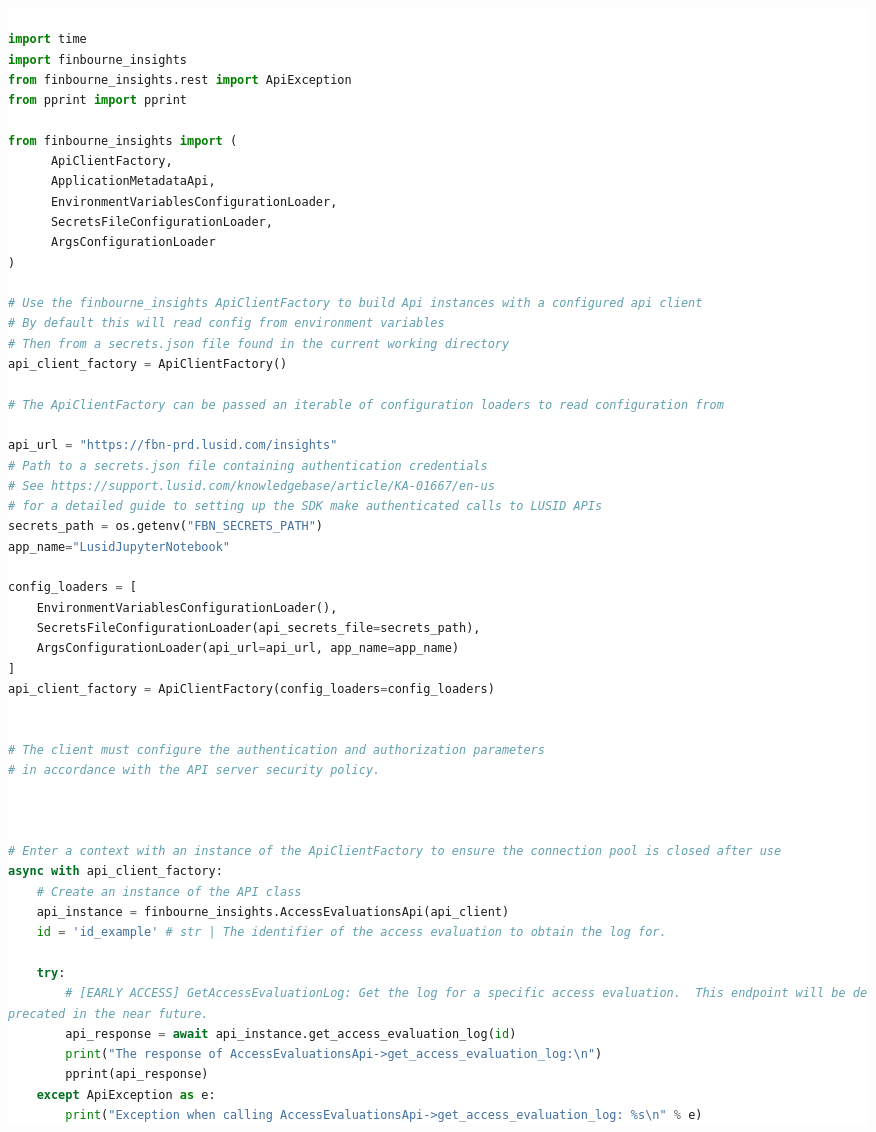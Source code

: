 ```python

import time
import finbourne_insights
from finbourne_insights.rest import ApiException
from pprint import pprint

from finbourne_insights import (
	  ApiClientFactory,
	  ApplicationMetadataApi,
	  EnvironmentVariablesConfigurationLoader,
	  SecretsFileConfigurationLoader,
	  ArgsConfigurationLoader
)

# Use the finbourne_insights ApiClientFactory to build Api instances with a configured api client
# By default this will read config from environment variables
# Then from a secrets.json file found in the current working directory
api_client_factory = ApiClientFactory()

# The ApiClientFactory can be passed an iterable of configuration loaders to read configuration from

api_url = "https://fbn-prd.lusid.com/insights"
# Path to a secrets.json file containing authentication credentials
# See https://support.lusid.com/knowledgebase/article/KA-01667/en-us
# for a detailed guide to setting up the SDK make authenticated calls to LUSID APIs
secrets_path = os.getenv("FBN_SECRETS_PATH")
app_name="LusidJupyterNotebook"

config_loaders = [
	EnvironmentVariablesConfigurationLoader(),
	SecretsFileConfigurationLoader(api_secrets_file=secrets_path),
	ArgsConfigurationLoader(api_url=api_url, app_name=app_name)
]
api_client_factory = ApiClientFactory(config_loaders=config_loaders)


# The client must configure the authentication and authorization parameters
# in accordance with the API server security policy.



# Enter a context with an instance of the ApiClientFactory to ensure the connection pool is closed after use
async with api_client_factory:
    # Create an instance of the API class
    api_instance = finbourne_insights.AccessEvaluationsApi(api_client)
    id = 'id_example' # str | The identifier of the access evaluation to obtain the log for.

    try:
        # [EARLY ACCESS] GetAccessEvaluationLog: Get the log for a specific access evaluation.  This endpoint will be deprecated in the near future.
        api_response = await api_instance.get_access_evaluation_log(id)
        print("The response of AccessEvaluationsApi->get_access_evaluation_log:\n")
        pprint(api_response)
    except ApiException as e:
        print("Exception when calling AccessEvaluationsApi->get_access_evaluation_log: %s\n" % e)

```
